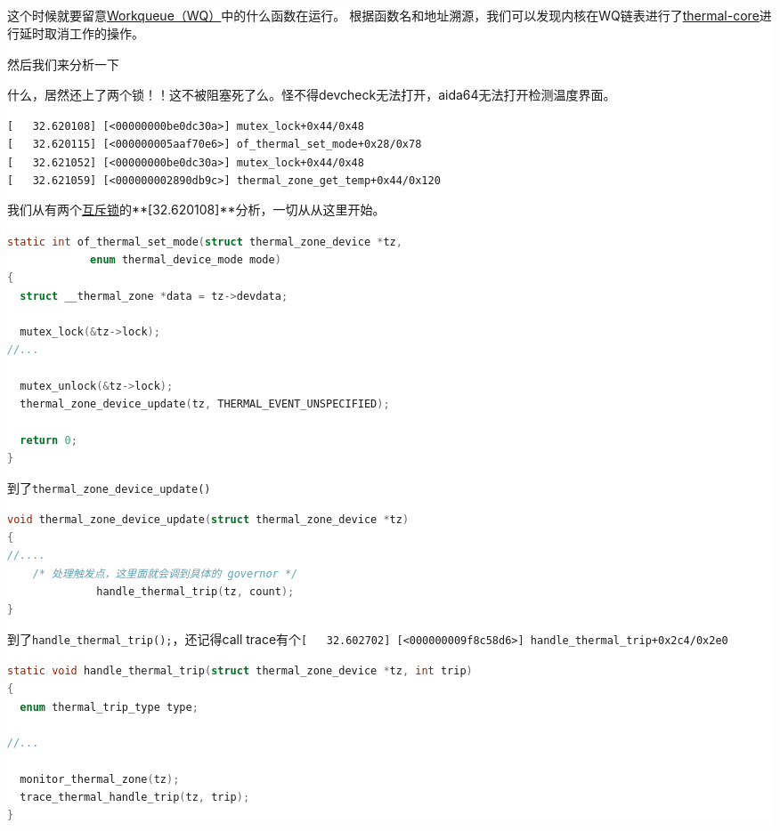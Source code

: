 这个时候就要留意[Workqueue（WQ）](https://zhuanlan.zhihu.com/p/94561631)中的什么函数在运行。
根据函数名和地址溯源，我们可以发现内核在WQ链表进行了[thermal-core](http://kernel.meizu.com/linux-thermal-framework-intro.html)进行延时取消工作的操作。

然后我们来分析一下

什么，居然还上了两个锁！！这不被阻塞死了么。怪不得devcheck无法打开，aida64无法打开检测温度界面。
```
[   32.620108] [<00000000be0dc30a>] mutex_lock+0x44/0x48
[   32.620115] [<000000005aaf70e6>] of_thermal_set_mode+0x28/0x78
[   32.621052] [<00000000be0dc30a>] mutex_lock+0x44/0x48
[   32.621059] [<000000002890db9c>] thermal_zone_get_temp+0x44/0x120
```


我们从有两个[互斥锁](https://www.cnblogs.com/TMesh/p/11730847.html)的**[32.620108]**分析，一切从从这里开始。
```c
static int of_thermal_set_mode(struct thermal_zone_device *tz,
             enum thermal_device_mode mode)
{
  struct __thermal_zone *data = tz->devdata;

  mutex_lock(&tz->lock);
//...

  mutex_unlock(&tz->lock);
  thermal_zone_device_update(tz, THERMAL_EVENT_UNSPECIFIED);

  return 0;
}
```


到了`thermal_zone_device_update()`
```c
void thermal_zone_device_update(struct thermal_zone_device *tz)
{
//....
    /* 处理触发点，这里面就会调到具体的 governor */
              handle_thermal_trip(tz, count);
}

```


到了`handle_thermal_trip();`，还记得call trace有个`[   32.602702] [<000000009f8c58d6>] handle_thermal_trip+0x2c4/0x2e0`

```c
static void handle_thermal_trip(struct thermal_zone_device *tz, int trip)
{
  enum thermal_trip_type type;

//...

  monitor_thermal_zone(tz);
  trace_thermal_handle_trip(tz, trip);
}
```
